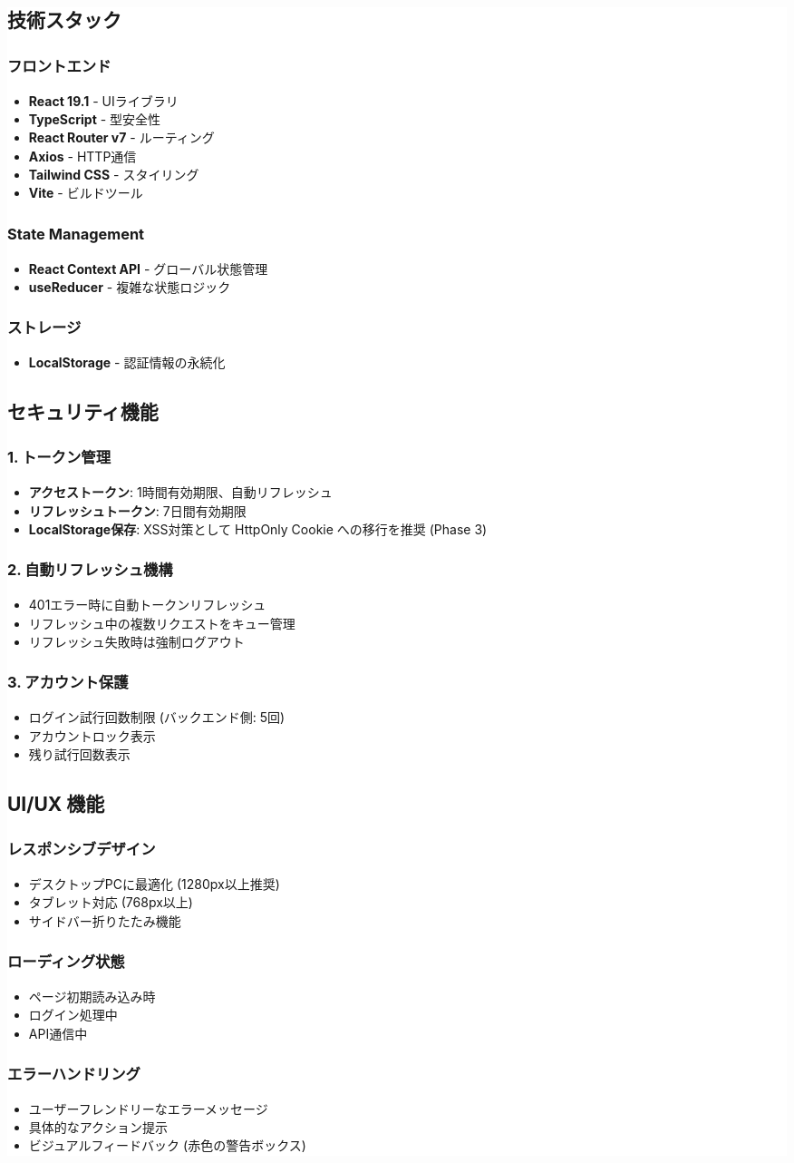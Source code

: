 ## 技術スタック

### フロントエンド
- **React 19.1** - UIライブラリ
- **TypeScript** - 型安全性
- **React Router v7** - ルーティング
- **Axios** - HTTP通信
- **Tailwind CSS** - スタイリング
- **Vite** - ビルドツール

### State Management
- **React Context API** - グローバル状態管理
- **useReducer** - 複雑な状態ロジック

### ストレージ
- **LocalStorage** - 認証情報の永続化

## セキュリティ機能

### 1. トークン管理
- **アクセストークン**: 1時間有効期限、自動リフレッシュ
- **リフレッシュトークン**: 7日間有効期限
- **LocalStorage保存**: XSS対策として HttpOnly Cookie への移行を推奨 (Phase 3)

### 2. 自動リフレッシュ機構
- 401エラー時に自動トークンリフレッシュ
- リフレッシュ中の複数リクエストをキュー管理
- リフレッシュ失敗時は強制ログアウト

### 3. アカウント保護
- ログイン試行回数制限 (バックエンド側: 5回)
- アカウントロック表示
- 残り試行回数表示

## UI/UX 機能

### レスポンシブデザイン
- デスクトップPCに最適化 (1280px以上推奨)
- タブレット対応 (768px以上)
- サイドバー折りたたみ機能

### ローディング状態
- ページ初期読み込み時
- ログイン処理中
- API通信中

### エラーハンドリング
- ユーザーフレンドリーなエラーメッセージ
- 具体的なアクション提示
- ビジュアルフィードバック (赤色の警告ボックス)
